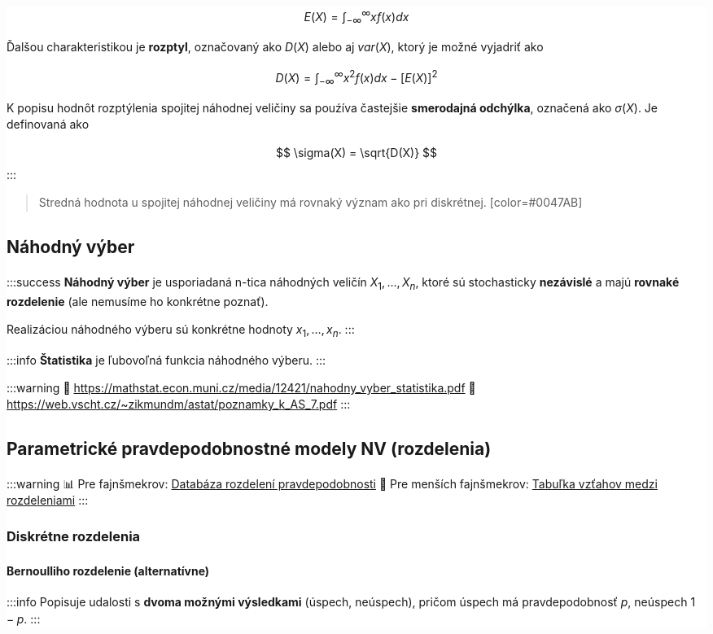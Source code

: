 $$
E(X) = \int_{-\infty}^{\infty} xf(x)dx
$$

Ďalšou charakteristikou je **rozptyl**, označovaný ako $D(X)$ alebo aj $var(X)$, ktorý je možné vyjadriť ako

$$
D(X) = \int_{-\infty}^{\infty} x^2f(x)dx - [E(X)]^2
$$

K popisu hodnôt rozptýlenia spojitej náhodnej veličiny sa pouźíva častejšie **smerodajná odchýlka**, označená ako $\sigma(X)$. Je definovaná ako

$$
\sigma(X) = \sqrt{D(X)}
$$
:::

>Stredná hodnota u spojitej náhodnej veličiny má rovnaký význam ako pri diskrétnej.
> [color=#0047AB]

## Náhodný výber

:::success
**Náhodný výber** je usporiadaná n-tica náhodných veličín $X_1, \ldots, X_n$, ktoré sú stochasticky **nezávislé** a majú **rovnaké rozdelenie** (ale nemusíme ho konkrétne poznať).

Realizáciou náhodného výberu sú konkrétne hodnoty $x_1, \ldots, x_n$.
:::

:::info
**Štatistika** je ľubovoľná funkcia náhodného výberu.
:::

:::warning
:book: https://mathstat.econ.muni.cz/media/12421/nahodny_vyber_statistika.pdf
:book: https://web.vscht.cz/~zikmundm/astat/poznamky_k_AS_7.pdf
:::

## Parametrické pravdepodobnostné modely NV (rozdelenia)

:::warning
:bar_chart: Pre fajnšmekrov: [Databáza rozdelení pravdepodobnosti](https://sites.google.com/site/probonto/)
:book: Pre menších fajnšmekrov: [Tabuľka vzťahov medzi rozdeleniami](https://www.statlect.com/probability-distributions/)
:::


### Diskrétne rozdelenia

#### Bernoulliho rozdelenie (alternatívne)

:::info
Popisuje udalosti s **dvoma možnými výsledkami** (úspech, neúspech), pričom úspech má pravdepodobnosť $p$, neúspech $1-p$.
:::
